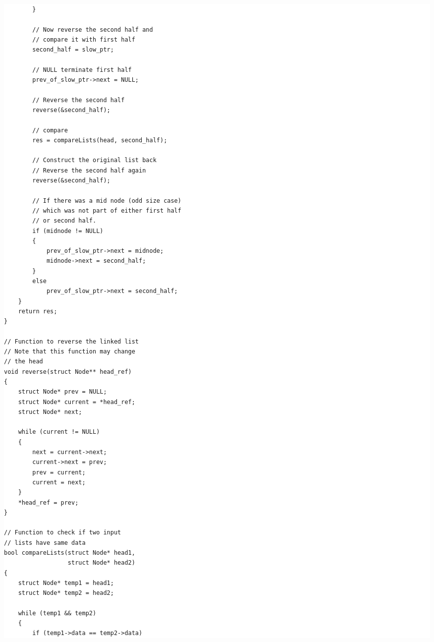 ```
        }

        // Now reverse the second half and
        // compare it with first half
        second_half = slow_ptr;

        // NULL terminate first half
        prev_of_slow_ptr->next = NULL;

        // Reverse the second half
        reverse(&second_half);

        // compare
        res = compareLists(head, second_half);

        // Construct the original list back
        // Reverse the second half again
        reverse(&second_half);

        // If there was a mid node (odd size case)
        // which was not part of either first half
        // or second half.
        if (midnode != NULL)
        {
            prev_of_slow_ptr->next = midnode;
            midnode->next = second_half;
        }
        else
            prev_of_slow_ptr->next = second_half;
    }
    return res;
}

// Function to reverse the linked list
// Note that this function may change
// the head
void reverse(struct Node** head_ref)
{
    struct Node* prev = NULL;
    struct Node* current = *head_ref;
    struct Node* next;

    while (current != NULL)
    {
        next = current->next;
        current->next = prev;
        prev = current;
        current = next;
    }
    *head_ref = prev;
}

// Function to check if two input
// lists have same data
bool compareLists(struct Node* head1,
                  struct Node* head2)
{
    struct Node* temp1 = head1;
    struct Node* temp2 = head2;

    while (temp1 && temp2)
    {
        if (temp1->data == temp2->data)
```